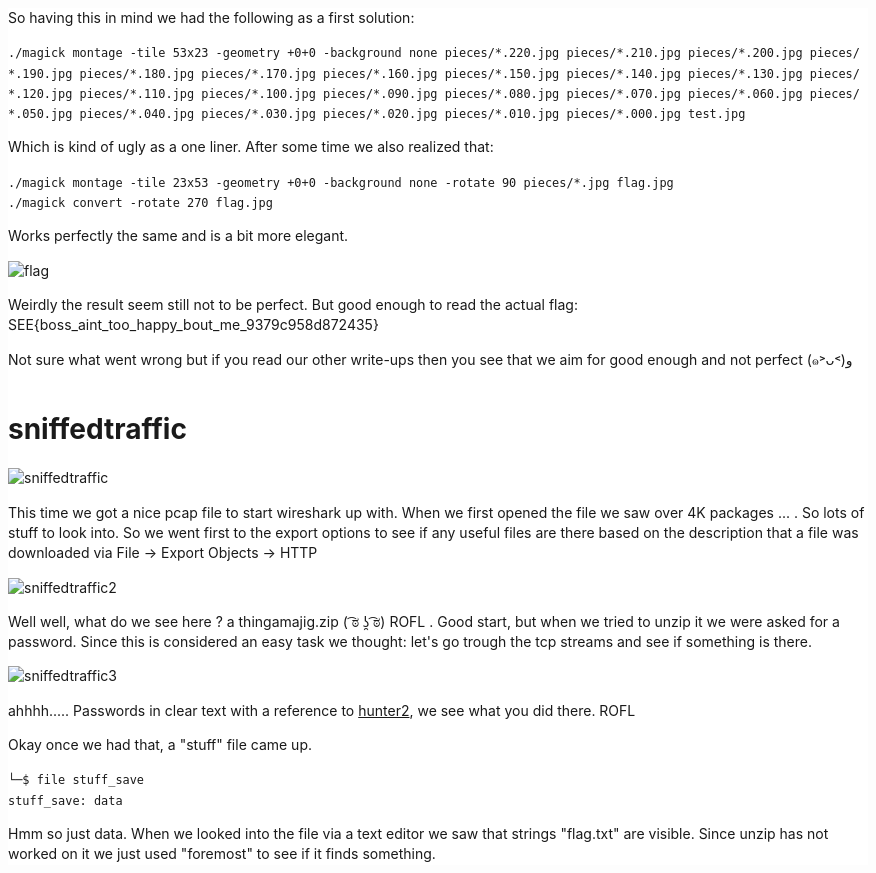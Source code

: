 So having this in mind we had the following as a first solution:

```console
./magick montage -tile 53x23 -geometry +0+0 -background none pieces/*.220.jpg pieces/*.210.jpg pieces/*.200.jpg pieces/*.190.jpg pieces/*.180.jpg pieces/*.170.jpg pieces/*.160.jpg pieces/*.150.jpg pieces/*.140.jpg pieces/*.130.jpg pieces/*.120.jpg pieces/*.110.jpg pieces/*.100.jpg pieces/*.090.jpg pieces/*.080.jpg pieces/*.070.jpg pieces/*.060.jpg pieces/*.050.jpg pieces/*.040.jpg pieces/*.030.jpg pieces/*.020.jpg pieces/*.010.jpg pieces/*.000.jpg test.jpg
```

Which is kind of ugly as a one liner. After some time we also realized that:

```console
./magick montage -tile 23x53 -geometry +0+0 -background none -rotate 90 pieces/*.jpg flag.jpg
./magick convert -rotate 270 flag.jpg
```

Works perfectly the same and is a bit more elegant.

 <img src="https://raw.githubusercontent.com/bsempir0x65/CTF_Writeups/main/SEETF_CTF_2022/img/flag.jpg" alt="flag" width="50%" height="50%">

Weirdly the result seem still not to be perfect. But good enough to read the actual flag: SEE{boss_aint_too_happy_bout_me_9379c958d872435} 

Not sure what went wrong but if you read our other write-ups then you see that we aim for good enough and not perfect (๑˃ᴗ˂)ﻭ

# <a name="sniffedtraffic"></a>sniffedtraffic

 <img src="https://raw.githubusercontent.com/bsempir0x65/CTF_Writeups/main/SEETF_CTF_2022/img/sniffedtraffic.png" alt="sniffedtraffic" width="50%" height="50%">

This time we got a nice pcap file to start wireshark up with. When we first opened the file we saw over 4K packages ... . So lots of stuff to look into.
So we went first to the export options to see if any useful files are there based on the description that a file was downloaded via File -> Export Objects -> HTTP

 <img src="https://raw.githubusercontent.com/bsempir0x65/CTF_Writeups/main/SEETF_CTF_2022/img/sniffedtraffic2.png" alt="sniffedtraffic2" width="50%" height="50%">

Well well, what do we see here ? a thingamajig.zip ( ͡ಠ ʖ̯ ͡ಠ) ROFL . Good start, but when we tried to unzip it we were asked for a password. Since this is considered an easy task we thought: let's go trough the tcp streams and see if something is there.

 <img src="https://raw.githubusercontent.com/bsempir0x65/CTF_Writeups/main/SEETF_CTF_2022/img/sniffedtraffic3.png" alt="sniffedtraffic3" width="50%" height="50%">

ahhhh..... Passwords in clear text with a reference to [hunter2](https://knowyourmeme.com/memes/hunter2), we see what you did there. ROFL 

Okay once we had that, a "stuff" file came up.

```console
└─$ file stuff_save      
stuff_save: data
```

Hmm so just data. When we looked into the file via a text editor we saw that strings "flag.txt" are visible. Since unzip has not worked on it we just used "foremost" to see if it finds something.
